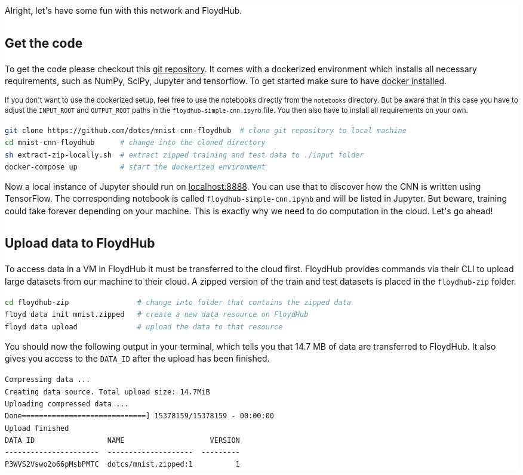 Alright, let's have some fun with this network and FloydHub.

## Get the code

To get the code please checkout this [git repository][dotcs-git-repo].
It comes with a dockerized environment which installs all necessary requirements, such as NumPy, SciPy, Jupyter and tensorflow.
To get started make sure to have [docker installed][docker-installation].

<small>

If you don't want to use the dockerized setup, feel free to use the notebooks directly from the `notebooks` directory.
But be aware that in this case you have to adjust the `INPUT_ROOT` and `OUTPUT_ROOT` paths in the `floydhub-simple-cnn.ipynb` file.
You then also have to install all requirements on your own.

</small>


```bash
git clone https://github.com/dotcs/mnist-cnn-floydhub  # clone git repository to local machine
cd mnist-cnn-floydhub      # change into the cloned directory
sh extract-zip-locally.sh  # extract zipped training and test data to ./input folder
docker-compose up          # start the dockerized environment
```

Now a local instance of Jupyter should run on [localhost:8888](http://localhost:8888/).
You can use that to discover how the CNN is written using TensorFlow. The corresponding notebook is called `floydhub-simple-cnn.ipynb` and will be listed in Jupyter.
But beware, training could take forever depending on your machine.
This is exactly why we need to do computation in the cloud.
Let's go ahead!

## Upload data to FloydHub

To access data in a VM in FloydHub it must be transferred to the cloud first.
FloydHub provides commands via their CLI to upload large datasets from our machine to their cloud.
A zipped version of the train and test datasets is placed in the `floydhub-zip` folder.

```bash
cd floydhub-zip                # change into folder that contains the zipped data
floyd data init mnist.zipped   # create a new data resource on FloydHub
floyd data upload              # upload the data to that resource
```

You should now the following output in your terminal, which tells you that 14.7 MB of data are transferred to FloydHub.
It also gives you access to the `DATA_ID` after the upload has been finished.

```
Compressing data ...
Creating data source. Total upload size: 14.7MiB
Uploading compressed data ...
Done=============================] 15378159/15378159 - 00:00:00
Upload finished
DATA ID                 NAME                    VERSION
----------------------  --------------------  ---------
P3WVS2Vswo2o66pMsbPMTC  dotcs/mnist.zipped:1          1
```


[kaggle-mnist-dr]: https://www.kaggle.com/c/digit-recognizer/
[mnist-dr]: https://www.kaggle.com/c/digit-recognizer/data
[tensorflow]: https://www.tensorflow.org/
[dotcs-git-repo]: https://github.com/dotcs/mnist-cnn-floydhub
[docker-installation]: https://docs.docker.com/engine/installation/
[fh-dashboard]: https://www.floydhub.com/experiments
[fh-data]: https://www.floydhub.com/data
[kaggle-mnist-dr-lb]: https://www.kaggle.com/c/digit-recognizer/leaderboard